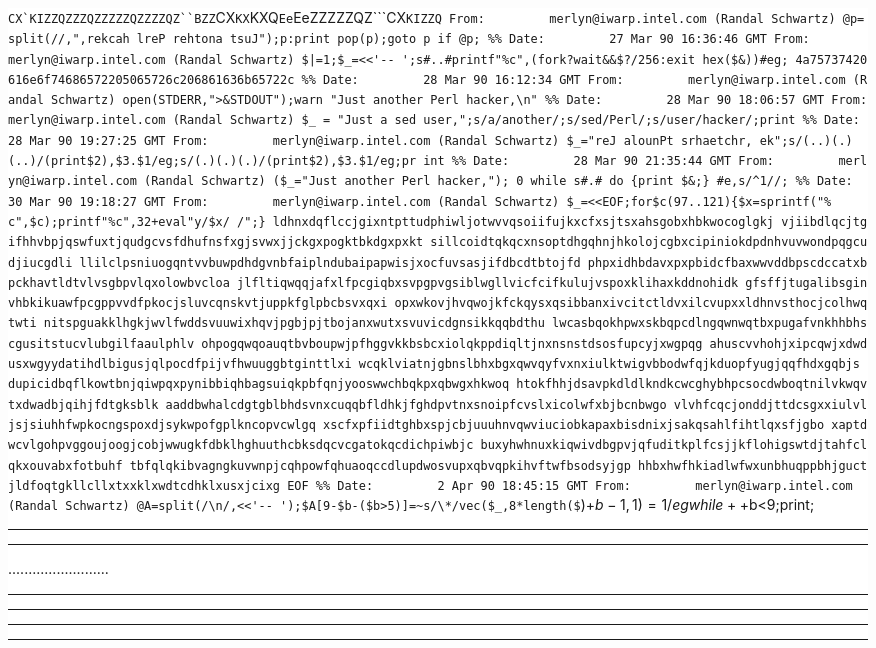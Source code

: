 ```CX`KIZZQZZZQZZZZZQZZZZQZ``BZZ```CX`KX`KXQ``Ee``EeZZZZZQZ```CX`KIZZQ
From:         merlyn@iwarp.intel.com (Randal Schwartz)
@p=split(//,",rekcah lreP rehtona tsuJ");p:print pop(p);goto p if @p;
%%
Date:         27 Mar 90 16:36:46 GMT
From:         merlyn@iwarp.intel.com (Randal Schwartz)
$|=1;$_=<<'-- ';s#..#printf"%c",(fork?wait&&$?/256:exit hex($&))#eg;
4a75737420616e6f74686572205065726c206861636b65722c
%%
Date:         28 Mar 90 16:12:34 GMT
From:         merlyn@iwarp.intel.com (Randal Schwartz)
open(STDERR,">&STDOUT");warn "Just another Perl hacker,\n"
%%
Date:         28 Mar 90 18:06:57 GMT
From:         merlyn@iwarp.intel.com (Randal Schwartz)
$_ = "Just a sed user,";s/a/another/;s/sed/Perl/;s/user/hacker/;print
%%
Date:         28 Mar 90 19:27:25 GMT
From:         merlyn@iwarp.intel.com (Randal Schwartz)
$_="reJ alounPt srhaetchr, ek";s/(..)(.)(..)/(print$2),$3.$1/eg;s/(.)(.)(.)/(print$2),$3.$1/eg;pr
int
%%
Date:         28 Mar 90 21:35:44 GMT
From:         merlyn@iwarp.intel.com (Randal Schwartz)
($_="Just another Perl hacker,"); 0 while s#.# do {print $&;} #e,s/^1//;
%%
Date:         30 Mar 90 19:18:27 GMT
From:         merlyn@iwarp.intel.com (Randal Schwartz)
$_=<<EOF;for$c(97..121){$x=sprintf("%c",$c);printf"%c",32+eval"y/$x/ /";}
ldhnxdqflccjgixntpttudphiwljotwvvqsoiifujkxcfxsjtsxahsgobxhbkwocoglgkj
vjiibdlqcjtgifhhvbpjqswfuxtjqudgcvsfdhufnsfxgjsvwxjjckgxpogktbkdgxpxkt
sillcoidtqkqcxnsoptdhgqhnjhkolojcgbxcipiniokdpdnhvuvwondpqgcudjiucgdli
llilclpsniuogqntvvbuwpdhdgvnbfaiplndubaipapwisjxocfuvsasjifdbcdtbtojfd
phpxidhbdavxpxpbidcfbaxwwvddbpscdccatxbpckhavtldtvlvsgbpvlqxolowbvcloa
jlfltiqwqqjafxlfpcgiqbxsvpgpvgsiblwgllvicfcifkulujvspoxklihaxkddnohidk
gfsffjtugalibsginvhbkikuawfpcgppvvdfpkocjsluvcqnskvtjuppkfglpbcbsvxqxi
opxwkovjhvqwojkfckqysxqsibbanxivcitctldvxilcvupxxldhnvsthocjcolhwqtwti
nitspguakklhgkjwvlfwddsvuuwixhqvjpgbjpjtbojanxwutxsvuvicdgnsikkqqbdthu
lwcasbqokhpwxskbqpcdlngqwnwqtbxpugafvnkhhbhscgusitstucvlubgilfaaulphlv
ohpogqwqoauqtbvboupwjpfhggvkkbsbcxiolqkppdiqltjnxnsnstdsosfupcyjxwgpqg
ahuscvvhohjxipcqwjxdwdusxwgyydatihdlbigusjqlpocdfpijvfhwuuggbtginttlxi
wcqklviatnjgbnslbhxbgxqwvqyfvxnxiulktwigvbbodwfqjkduopfyugjqqfhdxgqbjs
dupicidbqflkowtbnjqiwpqxpynibbiqhbagsuiqkpbfqnjyooswwchbqkpxqbwgxhkwoq
htokfhhjdsavpkdldlkndkcwcghybhpcsocdwboqtnilvkwqvtxdwadbjqihjfdtgksblk
aaddbwhalcdgtgblbhdsvnxcuqqbfldhkjfghdpvtnxsnoipfcvslxicolwfxbjbcnbwgo
vlvhfcqcjonddjttdcsgxxiulvljsjsiuhhfwpkocngspoxdjsykwpofgplkncopvcwlgq
xscfxpfiidtghbxspjcbjuuuhnvqwviuciobkapaxbisdnixjsakqsahlfihtlqxsfjgbo
xaptdwcvlgohpvggoujoogjcobjwwugkfdbklhghuuthcbksdqcvcgatokqcdichpiwbjc
buxyhwhnuxkiqwivdbgpvjqfuditkplfcsjjkflohigswtdjtahfclqkxouvabxfotbuhf
tbfqlqkibvagngkuvwnpjcqhpowfqhuaoqccdlupdwosvupxqbvqpkihvftwfbsodsyjgp
hhbxhwfhkiadlwfwxunbhuqppbhjguctjldfoqtgkllcllxtxxklxwdtcdhklxusxjcixg
EOF
%%
Date:         2 Apr 90 18:45:15 GMT
From:         merlyn@iwarp.intel.com (Randal Schwartz)
@A=split(/\n/,<<'-- ');$A[9-$b-($b>5)]=~s/\*/vec($_,8*length($`)+$b-1,1)=1/eg while++$b<9;print;
                         
**** ******* **** ****** 
 ************ ***********
.........................
 ***    *  * * *       * 
*     ** *      * *  *  *
 * *  *** *   * *     * *
* *   **   *   *    ** * 
```